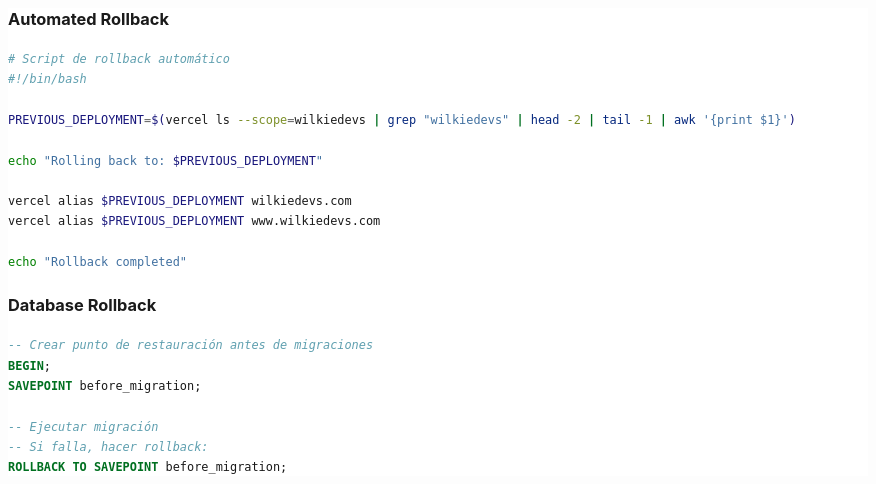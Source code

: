### Automated Rollback

```bash
# Script de rollback automático
#!/bin/bash

PREVIOUS_DEPLOYMENT=$(vercel ls --scope=wilkiedevs | grep "wilkiedevs" | head -2 | tail -1 | awk '{print $1}')

echo "Rolling back to: $PREVIOUS_DEPLOYMENT"

vercel alias $PREVIOUS_DEPLOYMENT wilkiedevs.com
vercel alias $PREVIOUS_DEPLOYMENT www.wilkiedevs.com

echo "Rollback completed"
```

### Database Rollback

```sql
-- Crear punto de restauración antes de migraciones
BEGIN;
SAVEPOINT before_migration;

-- Ejecutar migración
-- Si falla, hacer rollback:
ROLLBACK TO SAVEPOINT before_migration;
```
